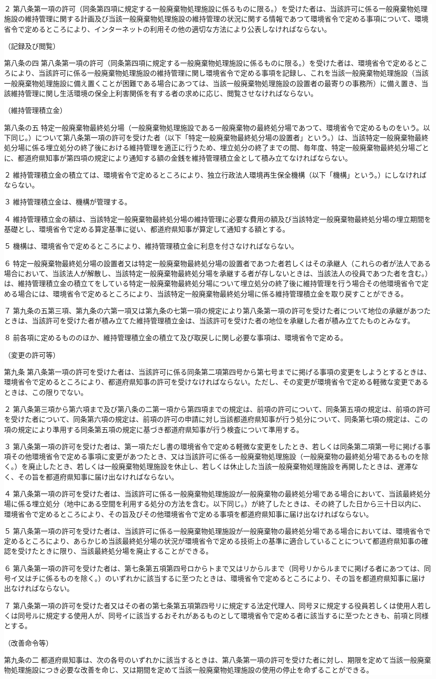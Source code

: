 ２ 第八条第一項の許可（同条第四項に規定する一般廃棄物処理施設に係るものに限る。）を受けた者は、当該許可に係る一般廃棄物処理施設の維持管理に関する計画及び当該一般廃棄物処理施設の維持管理の状況に関する情報であつて環境省令で定める事項について、環境省令で定めるところにより、インターネットの利用その他の適切な方法により公表しなければならない。

（記録及び閲覧）

第八条の四 第八条第一項の許可（同条第四項に規定する一般廃棄物処理施設に係るものに限る。）を受けた者は、環境省令で定めるところにより、当該許可に係る一般廃棄物処理施設の維持管理に関し環境省令で定める事項を記録し、これを当該一般廃棄物処理施設（当該一般廃棄物処理施設に備え置くことが困難である場合にあつては、当該一般廃棄物処理施設の設置者の最寄りの事務所）に備え置き、当該維持管理に関し生活環境の保全上利害関係を有する者の求めに応じ、閲覧させなければならない。

（維持管理積立金）

第八条の五 特定一般廃棄物最終処分場（一般廃棄物処理施設である一般廃棄物の最終処分場であつて、環境省令で定めるものをいう。以下同じ。）について第八条第一項の許可を受けた者（以下「特定一般廃棄物最終処分場の設置者」という。）は、当該特定一般廃棄物最終処分場に係る埋立処分の終了後における維持管理を適正に行うため、埋立処分の終了までの間、毎年度、特定一般廃棄物最終処分場ごとに、都道府県知事が第四項の規定により通知する額の金銭を維持管理積立金として積み立てなければならない。

２ 維持管理積立金の積立ては、環境省令で定めるところにより、独立行政法人環境再生保全機構（以下「機構」という。）にしなければならない。

３ 維持管理積立金は、機構が管理する。

４ 維持管理積立金の額は、当該特定一般廃棄物最終処分場の維持管理に必要な費用の額及び当該特定一般廃棄物最終処分場の埋立期間を基礎とし、環境省令で定める算定基準に従い、都道府県知事が算定して通知する額とする。

５ 機構は、環境省令で定めるところにより、維持管理積立金に利息を付さなければならない。

６ 特定一般廃棄物最終処分場の設置者又は特定一般廃棄物最終処分場の設置者であつた者若しくはその承継人（これらの者が法人である場合において、当該法人が解散し、当該特定一般廃棄物最終処分場を承継する者が存しないときは、当該法人の役員であつた者を含む。）は、維持管理積立金の積立てをしている特定一般廃棄物最終処分場について埋立処分の終了後に維持管理を行う場合その他環境省令で定める場合には、環境省令で定めるところにより、当該特定一般廃棄物最終処分場に係る維持管理積立金を取り戻すことができる。

７ 第九条の五第三項、第九条の六第一項又は第九条の七第一項の規定により第八条第一項の許可を受けた者について地位の承継があつたときは、当該許可を受けた者が積み立てた維持管理積立金は、当該許可を受けた者の地位を承継した者が積み立てたものとみなす。

８ 前各項に定めるもののほか、維持管理積立金の積立て及び取戻しに関し必要な事項は、環境省令で定める。

（変更の許可等）

第九条 第八条第一項の許可を受けた者は、当該許可に係る同条第二項第四号から第七号までに掲げる事項の変更をしようとするときは、環境省令で定めるところにより、都道府県知事の許可を受けなければならない。ただし、その変更が環境省令で定める軽微な変更であるときは、この限りでない。

２ 第八条第三項から第六項まで及び第八条の二第一項から第四項までの規定は、前項の許可について、同条第五項の規定は、前項の許可を受けた者について、同条第六項の規定は、前項の許可の申請に対し当該都道府県知事が行う処分について、同条第七項の規定は、この項の規定により準用する同条第五項の規定に基づき都道府県知事が行う検査について準用する。

３ 第八条第一項の許可を受けた者は、第一項ただし書の環境省令で定める軽微な変更をしたとき、若しくは同条第二項第一号に掲げる事項その他環境省令で定める事項に変更があつたとき、又は当該許可に係る一般廃棄物処理施設（一般廃棄物の最終処分場であるものを除く。）を廃止したとき、若しくは一般廃棄物処理施設を休止し、若しくは休止した当該一般廃棄物処理施設を再開したときは、遅滞なく、その旨を都道府県知事に届け出なければならない。

４ 第八条第一項の許可を受けた者は、当該許可に係る一般廃棄物処理施設が一般廃棄物の最終処分場である場合において、当該最終処分場に係る埋立処分（地中にある空間を利用する処分の方法を含む。以下同じ。）が終了したときは、その終了した日から三十日以内に、環境省令で定めるところにより、その旨及びその他環境省令で定める事項を都道府県知事に届け出なければならない。

５ 第八条第一項の許可を受けた者は、当該許可に係る一般廃棄物処理施設が一般廃棄物の最終処分場である場合においては、環境省令で定めるところにより、あらかじめ当該最終処分場の状況が環境省令で定める技術上の基準に適合していることについて都道府県知事の確認を受けたときに限り、当該最終処分場を廃止することができる。

６ 第八条第一項の許可を受けた者は、第七条第五項第四号ロからトまで又はリからルまで（同号リからルまでに掲げる者にあつては、同号イ又はチに係るものを除く。）のいずれかに該当するに至つたときは、環境省令で定めるところにより、その旨を都道府県知事に届け出なければならない。

７ 第八条第一項の許可を受けた者又はその者の第七条第五項第四号リに規定する法定代理人、同号ヌに規定する役員若しくは使用人若しくは同号ルに規定する使用人が、同号イに該当するおそれがあるものとして環境省令で定める者に該当するに至つたときも、前項と同様とする。

（改善命令等）

第九条の二 都道府県知事は、次の各号のいずれかに該当するときは、第八条第一項の許可を受けた者に対し、期限を定めて当該一般廃棄物処理施設につき必要な改善を命じ、又は期間を定めて当該一般廃棄物処理施設の使用の停止を命ずることができる。
